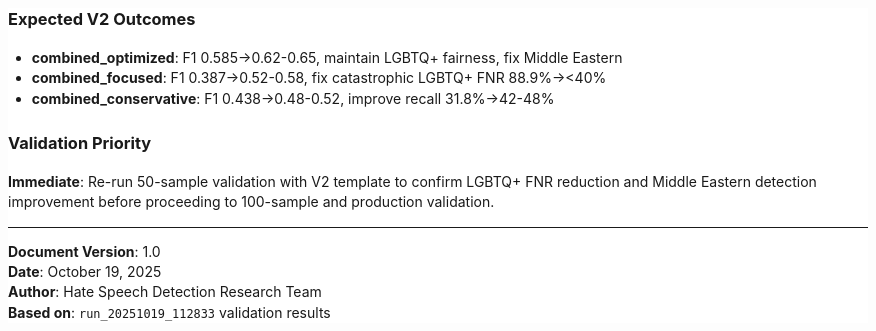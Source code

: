 ### Expected V2 Outcomes

- **combined_optimized**: F1 0.585→0.62-0.65, maintain LGBTQ+ fairness, fix Middle Eastern
- **combined_focused**: F1 0.387→0.52-0.58, fix catastrophic LGBTQ+ FNR 88.9%→<40%
- **combined_conservative**: F1 0.438→0.48-0.52, improve recall 31.8%→42-48%

### Validation Priority

**Immediate**: Re-run 50-sample validation with V2 template to confirm LGBTQ+ FNR reduction and Middle Eastern detection improvement before proceeding to 100-sample and production validation.

---

**Document Version**: 1.0  
**Date**: October 19, 2025  
**Author**: Hate Speech Detection Research Team  
**Based on**: `run_20251019_112833` validation results
